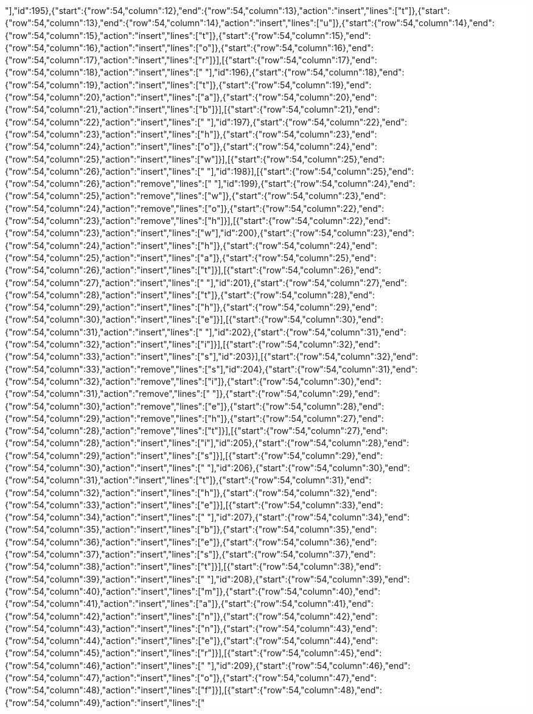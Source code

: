 "],"id":195},{"start":{"row":54,"column":12},"end":{"row":54,"column":13},"action":"insert","lines":["t"]},{"start":{"row":54,"column":13},"end":{"row":54,"column":14},"action":"insert","lines":["u"]},{"start":{"row":54,"column":14},"end":{"row":54,"column":15},"action":"insert","lines":["t"]},{"start":{"row":54,"column":15},"end":{"row":54,"column":16},"action":"insert","lines":["o"]},{"start":{"row":54,"column":16},"end":{"row":54,"column":17},"action":"insert","lines":["r"]}],[{"start":{"row":54,"column":17},"end":{"row":54,"column":18},"action":"insert","lines":[" "],"id":196},{"start":{"row":54,"column":18},"end":{"row":54,"column":19},"action":"insert","lines":["t"]},{"start":{"row":54,"column":19},"end":{"row":54,"column":20},"action":"insert","lines":["a"]},{"start":{"row":54,"column":20},"end":{"row":54,"column":21},"action":"insert","lines":["b"]}],[{"start":{"row":54,"column":21},"end":{"row":54,"column":22},"action":"insert","lines":[" "],"id":197},{"start":{"row":54,"column":22},"end":{"row":54,"column":23},"action":"insert","lines":["h"]},{"start":{"row":54,"column":23},"end":{"row":54,"column":24},"action":"insert","lines":["o"]},{"start":{"row":54,"column":24},"end":{"row":54,"column":25},"action":"insert","lines":["w"]}],[{"start":{"row":54,"column":25},"end":{"row":54,"column":26},"action":"insert","lines":[" "],"id":198}],[{"start":{"row":54,"column":25},"end":{"row":54,"column":26},"action":"remove","lines":[" "],"id":199},{"start":{"row":54,"column":24},"end":{"row":54,"column":25},"action":"remove","lines":["w"]},{"start":{"row":54,"column":23},"end":{"row":54,"column":24},"action":"remove","lines":["o"]},{"start":{"row":54,"column":22},"end":{"row":54,"column":23},"action":"remove","lines":["h"]}],[{"start":{"row":54,"column":22},"end":{"row":54,"column":23},"action":"insert","lines":["w"],"id":200},{"start":{"row":54,"column":23},"end":{"row":54,"column":24},"action":"insert","lines":["h"]},{"start":{"row":54,"column":24},"end":{"row":54,"column":25},"action":"insert","lines":["a"]},{"start":{"row":54,"column":25},"end":{"row":54,"column":26},"action":"insert","lines":["t"]}],[{"start":{"row":54,"column":26},"end":{"row":54,"column":27},"action":"insert","lines":[" "],"id":201},{"start":{"row":54,"column":27},"end":{"row":54,"column":28},"action":"insert","lines":["t"]},{"start":{"row":54,"column":28},"end":{"row":54,"column":29},"action":"insert","lines":["h"]},{"start":{"row":54,"column":29},"end":{"row":54,"column":30},"action":"insert","lines":["e"]}],[{"start":{"row":54,"column":30},"end":{"row":54,"column":31},"action":"insert","lines":[" "],"id":202},{"start":{"row":54,"column":31},"end":{"row":54,"column":32},"action":"insert","lines":["i"]}],[{"start":{"row":54,"column":32},"end":{"row":54,"column":33},"action":"insert","lines":["s"],"id":203}],[{"start":{"row":54,"column":32},"end":{"row":54,"column":33},"action":"remove","lines":["s"],"id":204},{"start":{"row":54,"column":31},"end":{"row":54,"column":32},"action":"remove","lines":["i"]},{"start":{"row":54,"column":30},"end":{"row":54,"column":31},"action":"remove","lines":[" "]},{"start":{"row":54,"column":29},"end":{"row":54,"column":30},"action":"remove","lines":["e"]},{"start":{"row":54,"column":28},"end":{"row":54,"column":29},"action":"remove","lines":["h"]},{"start":{"row":54,"column":27},"end":{"row":54,"column":28},"action":"remove","lines":["t"]}],[{"start":{"row":54,"column":27},"end":{"row":54,"column":28},"action":"insert","lines":["i"],"id":205},{"start":{"row":54,"column":28},"end":{"row":54,"column":29},"action":"insert","lines":["s"]}],[{"start":{"row":54,"column":29},"end":{"row":54,"column":30},"action":"insert","lines":[" "],"id":206},{"start":{"row":54,"column":30},"end":{"row":54,"column":31},"action":"insert","lines":["t"]},{"start":{"row":54,"column":31},"end":{"row":54,"column":32},"action":"insert","lines":["h"]},{"start":{"row":54,"column":32},"end":{"row":54,"column":33},"action":"insert","lines":["e"]}],[{"start":{"row":54,"column":33},"end":{"row":54,"column":34},"action":"insert","lines":[" "],"id":207},{"start":{"row":54,"column":34},"end":{"row":54,"column":35},"action":"insert","lines":["b"]},{"start":{"row":54,"column":35},"end":{"row":54,"column":36},"action":"insert","lines":["e"]},{"start":{"row":54,"column":36},"end":{"row":54,"column":37},"action":"insert","lines":["s"]},{"start":{"row":54,"column":37},"end":{"row":54,"column":38},"action":"insert","lines":["t"]}],[{"start":{"row":54,"column":38},"end":{"row":54,"column":39},"action":"insert","lines":[" "],"id":208},{"start":{"row":54,"column":39},"end":{"row":54,"column":40},"action":"insert","lines":["m"]},{"start":{"row":54,"column":40},"end":{"row":54,"column":41},"action":"insert","lines":["a"]},{"start":{"row":54,"column":41},"end":{"row":54,"column":42},"action":"insert","lines":["n"]},{"start":{"row":54,"column":42},"end":{"row":54,"column":43},"action":"insert","lines":["n"]},{"start":{"row":54,"column":43},"end":{"row":54,"column":44},"action":"insert","lines":["e"]},{"start":{"row":54,"column":44},"end":{"row":54,"column":45},"action":"insert","lines":["r"]}],[{"start":{"row":54,"column":45},"end":{"row":54,"column":46},"action":"insert","lines":[" "],"id":209},{"start":{"row":54,"column":46},"end":{"row":54,"column":47},"action":"insert","lines":["o"]},{"start":{"row":54,"column":47},"end":{"row":54,"column":48},"action":"insert","lines":["f"]}],[{"start":{"row":54,"column":48},"end":{"row":54,"column":49},"action":"insert","lines":["